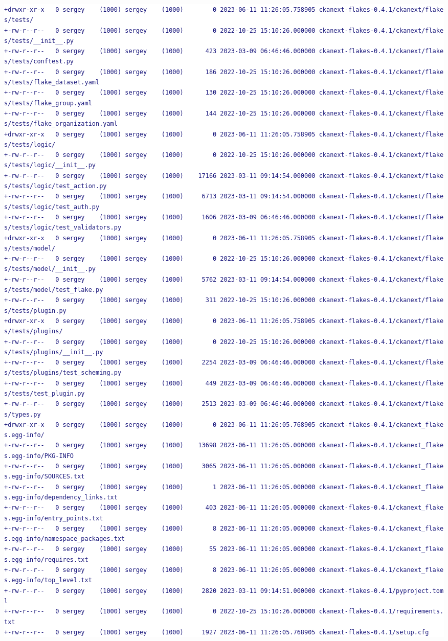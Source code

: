 ```diff
+drwxr-xr-x   0 sergey    (1000) sergey    (1000)        0 2023-06-11 11:26:05.758905 ckanext-flakes-0.4.1/ckanext/flakes/tests/
+-rw-r--r--   0 sergey    (1000) sergey    (1000)        0 2022-10-25 15:10:26.000000 ckanext-flakes-0.4.1/ckanext/flakes/tests/__init__.py
+-rw-r--r--   0 sergey    (1000) sergey    (1000)      423 2023-03-09 06:46:46.000000 ckanext-flakes-0.4.1/ckanext/flakes/tests/conftest.py
+-rw-r--r--   0 sergey    (1000) sergey    (1000)      186 2022-10-25 15:10:26.000000 ckanext-flakes-0.4.1/ckanext/flakes/tests/flake_dataset.yaml
+-rw-r--r--   0 sergey    (1000) sergey    (1000)      130 2022-10-25 15:10:26.000000 ckanext-flakes-0.4.1/ckanext/flakes/tests/flake_group.yaml
+-rw-r--r--   0 sergey    (1000) sergey    (1000)      144 2022-10-25 15:10:26.000000 ckanext-flakes-0.4.1/ckanext/flakes/tests/flake_organization.yaml
+drwxr-xr-x   0 sergey    (1000) sergey    (1000)        0 2023-06-11 11:26:05.758905 ckanext-flakes-0.4.1/ckanext/flakes/tests/logic/
+-rw-r--r--   0 sergey    (1000) sergey    (1000)        0 2022-10-25 15:10:26.000000 ckanext-flakes-0.4.1/ckanext/flakes/tests/logic/__init__.py
+-rw-r--r--   0 sergey    (1000) sergey    (1000)    17166 2023-03-11 09:14:54.000000 ckanext-flakes-0.4.1/ckanext/flakes/tests/logic/test_action.py
+-rw-r--r--   0 sergey    (1000) sergey    (1000)     6713 2023-03-11 09:14:54.000000 ckanext-flakes-0.4.1/ckanext/flakes/tests/logic/test_auth.py
+-rw-r--r--   0 sergey    (1000) sergey    (1000)     1606 2023-03-09 06:46:46.000000 ckanext-flakes-0.4.1/ckanext/flakes/tests/logic/test_validators.py
+drwxr-xr-x   0 sergey    (1000) sergey    (1000)        0 2023-06-11 11:26:05.758905 ckanext-flakes-0.4.1/ckanext/flakes/tests/model/
+-rw-r--r--   0 sergey    (1000) sergey    (1000)        0 2022-10-25 15:10:26.000000 ckanext-flakes-0.4.1/ckanext/flakes/tests/model/__init__.py
+-rw-r--r--   0 sergey    (1000) sergey    (1000)     5762 2023-03-11 09:14:54.000000 ckanext-flakes-0.4.1/ckanext/flakes/tests/model/test_flake.py
+-rw-r--r--   0 sergey    (1000) sergey    (1000)      311 2022-10-25 15:10:26.000000 ckanext-flakes-0.4.1/ckanext/flakes/tests/plugin.py
+drwxr-xr-x   0 sergey    (1000) sergey    (1000)        0 2023-06-11 11:26:05.758905 ckanext-flakes-0.4.1/ckanext/flakes/tests/plugins/
+-rw-r--r--   0 sergey    (1000) sergey    (1000)        0 2022-10-25 15:10:26.000000 ckanext-flakes-0.4.1/ckanext/flakes/tests/plugins/__init__.py
+-rw-r--r--   0 sergey    (1000) sergey    (1000)     2254 2023-03-09 06:46:46.000000 ckanext-flakes-0.4.1/ckanext/flakes/tests/plugins/test_scheming.py
+-rw-r--r--   0 sergey    (1000) sergey    (1000)      449 2023-03-09 06:46:46.000000 ckanext-flakes-0.4.1/ckanext/flakes/tests/test_plugin.py
+-rw-r--r--   0 sergey    (1000) sergey    (1000)     2513 2023-03-09 06:46:46.000000 ckanext-flakes-0.4.1/ckanext/flakes/types.py
+drwxr-xr-x   0 sergey    (1000) sergey    (1000)        0 2023-06-11 11:26:05.768905 ckanext-flakes-0.4.1/ckanext_flakes.egg-info/
+-rw-r--r--   0 sergey    (1000) sergey    (1000)    13698 2023-06-11 11:26:05.000000 ckanext-flakes-0.4.1/ckanext_flakes.egg-info/PKG-INFO
+-rw-r--r--   0 sergey    (1000) sergey    (1000)     3065 2023-06-11 11:26:05.000000 ckanext-flakes-0.4.1/ckanext_flakes.egg-info/SOURCES.txt
+-rw-r--r--   0 sergey    (1000) sergey    (1000)        1 2023-06-11 11:26:05.000000 ckanext-flakes-0.4.1/ckanext_flakes.egg-info/dependency_links.txt
+-rw-r--r--   0 sergey    (1000) sergey    (1000)      403 2023-06-11 11:26:05.000000 ckanext-flakes-0.4.1/ckanext_flakes.egg-info/entry_points.txt
+-rw-r--r--   0 sergey    (1000) sergey    (1000)        8 2023-06-11 11:26:05.000000 ckanext-flakes-0.4.1/ckanext_flakes.egg-info/namespace_packages.txt
+-rw-r--r--   0 sergey    (1000) sergey    (1000)       55 2023-06-11 11:26:05.000000 ckanext-flakes-0.4.1/ckanext_flakes.egg-info/requires.txt
+-rw-r--r--   0 sergey    (1000) sergey    (1000)        8 2023-06-11 11:26:05.000000 ckanext-flakes-0.4.1/ckanext_flakes.egg-info/top_level.txt
+-rw-r--r--   0 sergey    (1000) sergey    (1000)     2820 2023-03-11 09:14:51.000000 ckanext-flakes-0.4.1/pyproject.toml
+-rw-r--r--   0 sergey    (1000) sergey    (1000)        0 2022-10-25 15:10:26.000000 ckanext-flakes-0.4.1/requirements.txt
+-rw-r--r--   0 sergey    (1000) sergey    (1000)     1927 2023-06-11 11:26:05.768905 ckanext-flakes-0.4.1/setup.cfg
```